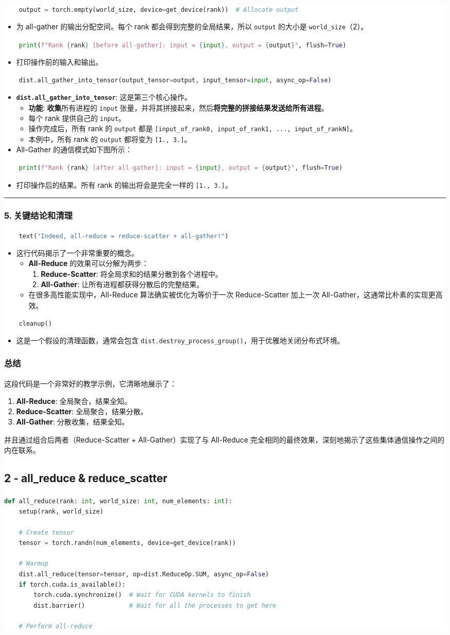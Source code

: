 ```python
    output = torch.empty(world_size, device=get_device(rank))  # Allocate output
```
*   为 all-gather 的输出分配空间。每个 rank 都会得到完整的全局结果，所以 `output` 的大小是 `world_size`（2）。

```python
    print(f"Rank {rank} [before all-gather]: input = {input}, output = {output}", flush=True)
```
*   打印操作前的输入和输出。

```python
    dist.all_gather_into_tensor(output_tensor=output, input_tensor=input, async_op=False)
```
*   **`dist.all_gather_into_tensor`**: 这是第三个核心操作。
    *   **功能**: **收集**所有进程的 `input` 张量，并将其拼接起来，然后**将完整的拼接结果发送给所有进程**。
    *   每个 rank 提供自己的 `input`。
    *   操作完成后，所有 rank 的 `output` 都是 `[input_of_rank0, input_of_rank1, ..., input_of_rankN]`。
    *   本例中，所有 rank 的 `output` 都将变为 `[1., 3.]`。
*   All-Gather 的通信模式如下图所示：
    

```python
    print(f"Rank {rank} [after all-gather]: input = {input}, output = {output}", flush=True)
```
*   打印操作后的结果。所有 rank 的输出将会是完全一样的 `[1., 3.]`。

---

### 5. 关键结论和清理

```python
    text("Indeed, all-reduce = reduce-scatter + all-gather!")
```
*   这行代码揭示了一个非常重要的概念。
    *   **All-Reduce** 的效果可以分解为两步：
        1.  **Reduce-Scatter**: 将全局求和的结果分散到各个进程中。
        2.  **All-Gather**: 让所有进程都获得分散后的完整结果。
    *   在很多高性能实现中，All-Reduce 算法确实被优化为等价于一次 Reduce-Scatter 加上一次 All-Gather，这通常比朴素的实现更高效。

```python
    cleanup()
```
*   这是一个假设的清理函数，通常会包含 `dist.destroy_process_group()`，用于优雅地关闭分布式环境。

### 总结

这段代码是一个非常好的教学示例，它清晰地展示了：

1.  **All-Reduce**: 全局聚合，结果全知。
2.  **Reduce-Scatter**: 全局聚合，结果分散。
3.  **All-Gather**: 分散收集，结果全知。

并且通过组合后两者（Reduce-Scatter + All-Gather）实现了与 All-Reduce 完全相同的最终效果，深刻地揭示了这些集体通信操作之间的内在联系。

## 2 - all_reduce & reduce_scatter

```python
def all_reduce(rank: int, world_size: int, num_elements: int):
    setup(rank, world_size)

    # Create tensor
    tensor = torch.randn(num_elements, device=get_device(rank))

    # Warmup
    dist.all_reduce(tensor=tensor, op=dist.ReduceOp.SUM, async_op=False)
    if torch.cuda.is_available():
        torch.cuda.synchronize()  # Wait for CUDA kernels to finish
        dist.barrier()            # Wait for all the processes to get here

    # Perform all-reduce
```